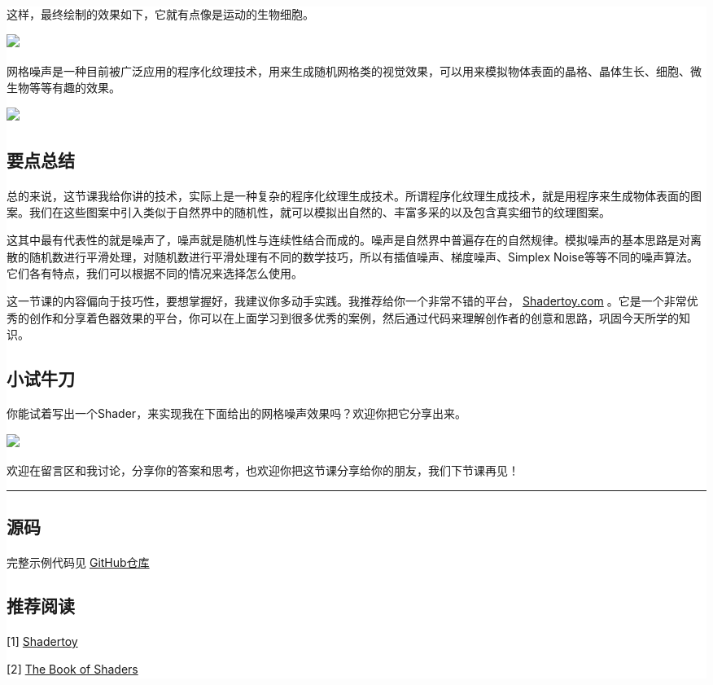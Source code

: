 这样，最终绘制的效果如下，它就有点像是运动的生物细胞。

![](https://static001.geekbang.org/resource/image/b6/c6/b635854be3e0a9336906b02e46cdb3c6.gif?wh=520*520)

网格噪声是一种目前被广泛应用的程序化纹理技术，用来生成随机网格类的视觉效果，可以用来模拟物体表面的晶格、晶体生长、细胞、微生物等等有趣的效果。

[![](https://static001.geekbang.org/resource/image/63/c7/6396d5c7f143410352cb04da2a3cdbc7.jpg?wh=1000*500)](https://thebookofshaders.com/12/?lan=ch)

## 要点总结

总的来说，这节课我给你讲的技术，实际上是一种复杂的程序化纹理生成技术。所谓程序化纹理生成技术，就是用程序来生成物体表面的图案。我们在这些图案中引入类似于自然界中的随机性，就可以模拟出自然的、丰富多采的以及包含真实细节的纹理图案。

这其中最有代表性的就是噪声了，噪声就是随机性与连续性结合而成的。噪声是自然界中普遍存在的自然规律。模拟噪声的基本思路是对离散的随机数进行平滑处理，对随机数进行平滑处理有不同的数学技巧，所以有插值噪声、梯度噪声、Simplex Noise等等不同的噪声算法。它们各有特点，我们可以根据不同的情况来选择怎么使用。

这一节课的内容偏向于技巧性，要想掌握好，我建议你多动手实践。我推荐给你一个非常不错的平台， [Shadertoy.com](https://www.shadertoy.com/) 。它是一个非常优秀的创作和分享着色器效果的平台，你可以在上面学习到很多优秀的案例，然后通过代码来理解创作者的创意和思路，巩固今天所学的知识。

## 小试牛刀

你能试着写出一个Shader，来实现我在下面给出的网格噪声效果吗？欢迎你把它分享出来。

![](https://static001.geekbang.org/resource/image/d0/a0/d098bfc78426b56bf83efd5ddae6ffa0.gif?wh=500*498)

欢迎在留言区和我讨论，分享你的答案和思考，也欢迎你把这节课分享给你的朋友，我们下节课再见！

* * *

## 源码

完整示例代码见 [GitHub仓库](https://github.com/akira-cn/graphics/tree/master/noise)

## 推荐阅读

\[1\] [Shadertoy](https://www.shadertoy.com/)

\[2\] [The Book of Shaders](https://thebookofshaders.com/11/?lan=ch)
